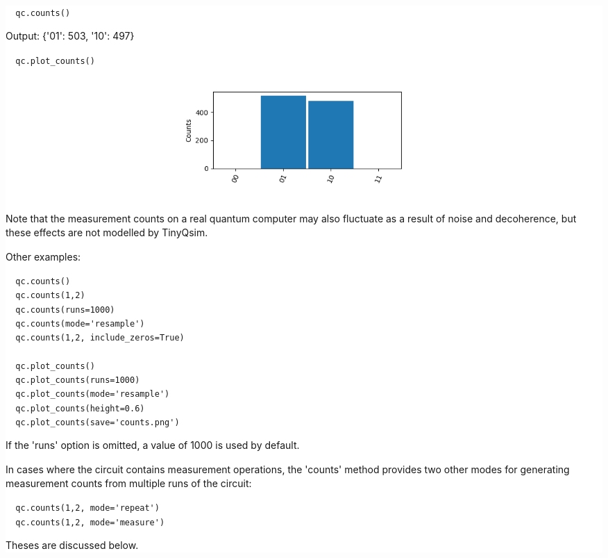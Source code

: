 ```
  qc.counts()
```

Output:  {'01': 503, '10': 497}

```
  qc.plot_counts()
```

<div style="text-align: center;">
<img src="assets/bell_counts.png" alt="bell_counts" width=350/>
</div>

Note that the measurement counts on a real quantum computer may also fluctuate as a result of noise and decoherence, but these effects are not modelled by TinyQsim.

Other examples:

```
  qc.counts()
  qc.counts(1,2)
  qc.counts(runs=1000)
  qc.counts(mode='resample')
  qc.counts(1,2, include_zeros=True)
  
  qc.plot_counts()
  qc.plot_counts(runs=1000)
  qc.plot_counts(mode='resample')
  qc.plot_counts(height=0.6)
  qc.plot_counts(save='counts.png')
```

If the 'runs' option is omitted, a value of 1000 is used by default.

In cases where the circuit contains measurement operations, the 'counts' method provides two other modes for generating measurement counts from multiple runs of the circuit:

```
  qc.counts(1,2, mode='repeat')
  qc.counts(1,2, mode='measure')
```

Theses are discussed below.

